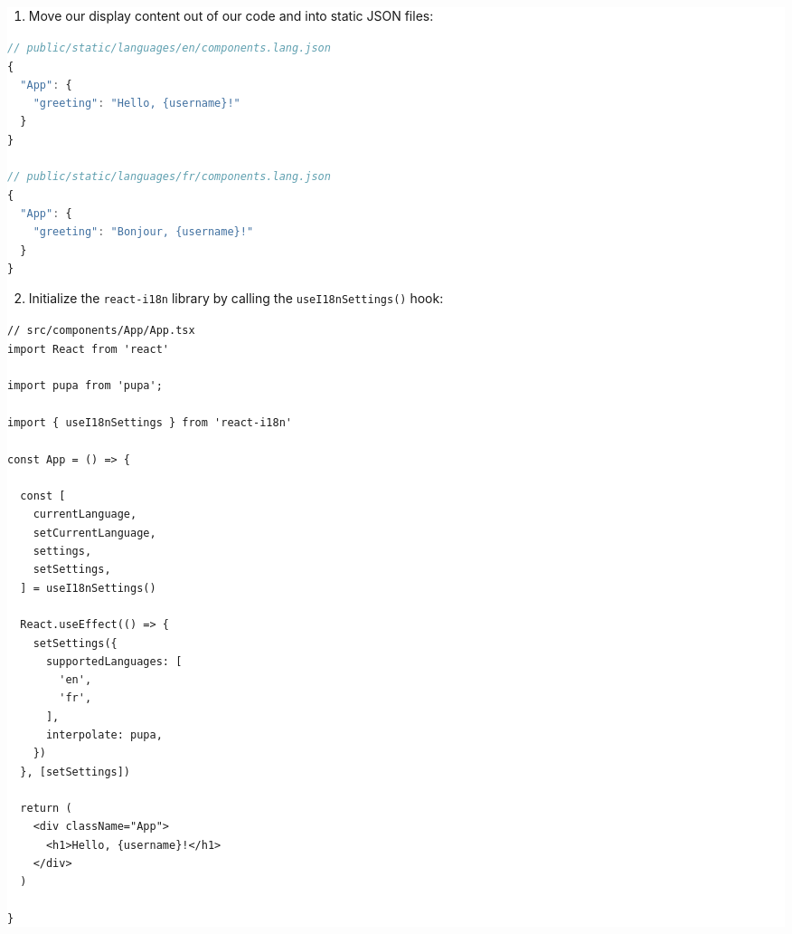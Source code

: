 1. Move our display content out of our code and into static JSON files:

  ```js
  // public/static/languages/en/components.lang.json
  {
    "App": {
      "greeting": "Hello, {username}!"
    }
  }

  // public/static/languages/fr/components.lang.json
  {
    "App": {
      "greeting": "Bonjour, {username}!"
    }
  }
  ```

2. Initialize the `react-i18n` library by calling the `useI18nSettings()` hook:

  ```tsx
  // src/components/App/App.tsx
  import React from 'react'

  import pupa from 'pupa';

  import { useI18nSettings } from 'react-i18n'

  const App = () => {

    const [
      currentLanguage,
      setCurrentLanguage,
      settings,
      setSettings,
    ] = useI18nSettings()

    React.useEffect(() => {
      setSettings({
        supportedLanguages: [
          'en',
          'fr',
        ],
        interpolate: pupa,
      })
    }, [setSettings])

    return (
      <div className="App">
        <h1>Hello, {username}!</h1>
      </div>
    )

  }
  ```
